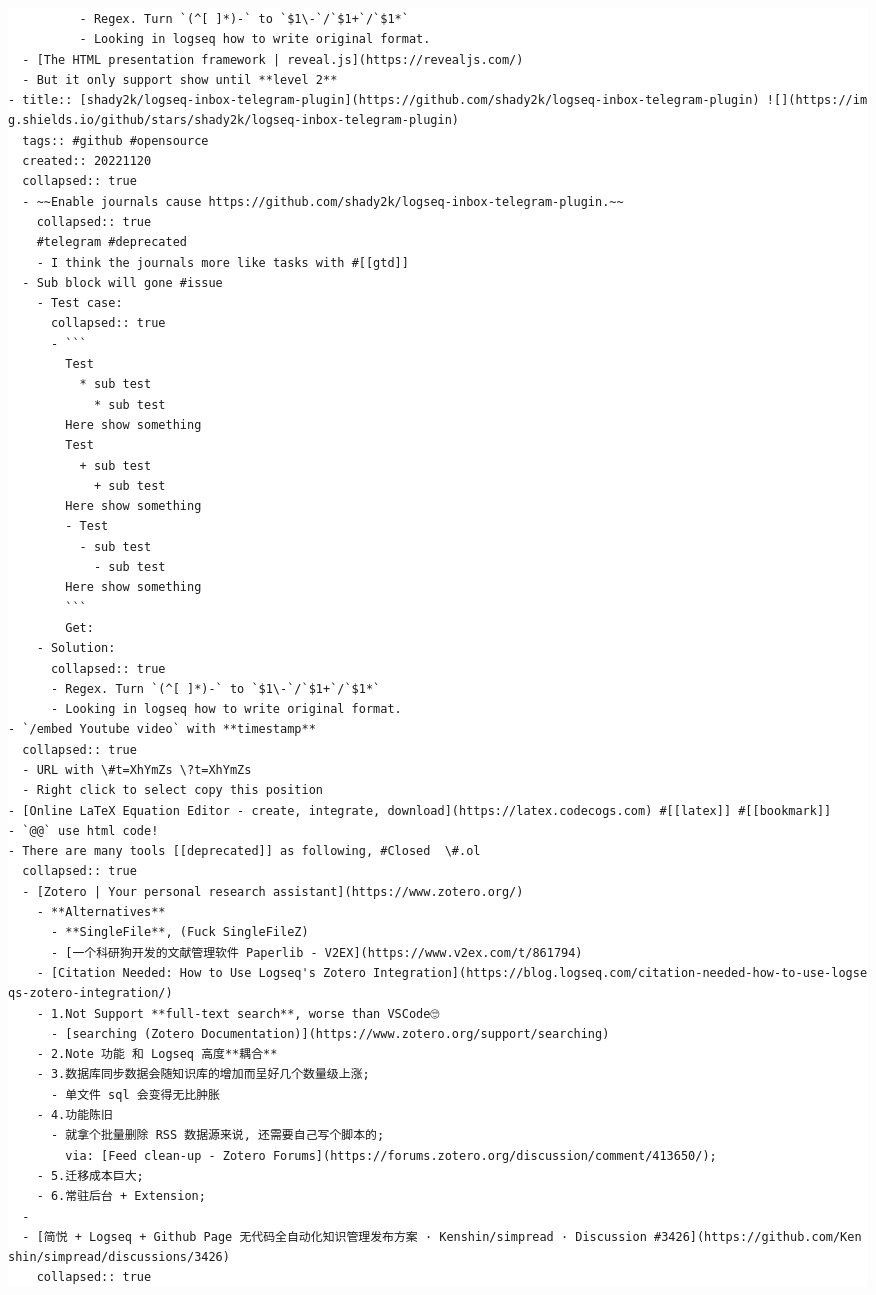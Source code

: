               - Regex. Turn `(^[ ]*)-` to `$1\-`/`$1+`/`$1*`
              - Looking in logseq how to write original format.
      - [The HTML presentation framework | reveal.js](https://revealjs.com/)
      - But it only support show until **level 2**
    - title:: [shady2k/logseq-inbox-telegram-plugin](https://github.com/shady2k/logseq-inbox-telegram-plugin) ![](https://img.shields.io/github/stars/shady2k/logseq-inbox-telegram-plugin)
      tags:: #github #opensource
      created:: 20221120
      collapsed:: true
      - ~~Enable journals cause https://github.com/shady2k/logseq-inbox-telegram-plugin.~~
        collapsed:: true
        #telegram #deprecated
        - I think the journals more like tasks with #[[gtd]]
      - Sub block will gone #issue
        - Test case:
          collapsed:: true
          - ```
            Test
              * sub test
                * sub test
            Here show something
            Test
              + sub test
                + sub test
            Here show something
            - Test
              - sub test
                - sub test
            Here show something
            ```
            Get:
        - Solution:
          collapsed:: true
          - Regex. Turn `(^[ ]*)-` to `$1\-`/`$1+`/`$1*`
          - Looking in logseq how to write original format.
    - `/embed Youtube video` with **timestamp**
      collapsed:: true
      - URL with \#t=XhYmZs \?t=XhYmZs
      - Right click to select copy this position
    - [Online LaTeX Equation Editor - create, integrate, download](https://latex.codecogs.com) #[[latex]] #[[bookmark]]
    - `@@` use html code!
    - There are many tools [[deprecated]] as following, #Closed  \#.ol
      collapsed:: true
      - [Zotero | Your personal research assistant](https://www.zotero.org/)
        - **Alternatives**
          - **SingleFile**, (Fuck SingleFileZ)
          - [一个科研狗开发的文献管理软件 Paperlib - V2EX](https://www.v2ex.com/t/861794)
        - [Citation Needed: How to Use Logseq's Zotero Integration](https://blog.logseq.com/citation-needed-how-to-use-logseqs-zotero-integration/)
        - 1.Not Support **full-text search**, worse than VSCode🙄
          - [searching (Zotero Documentation)](https://www.zotero.org/support/searching)
        - 2.Note 功能 和 Logseq 高度**耦合**
        - 3.数据库同步数据会随知识库的增加而呈好几个数量级上涨;
          - 单文件 sql 会变得无比肿胀
        - 4.功能陈旧
          - 就拿个批量删除 RSS 数据源来说, 还需要自己写个脚本的;
            via: [Feed clean-up - Zotero Forums](https://forums.zotero.org/discussion/comment/413650/);
        - 5.迁移成本巨大;
        - 6.常驻后台 + Extension;
      -
      - [简悦 + Logseq + Github Page 无代码全自动化知识管理发布方案 · Kenshin/simpread · Discussion #3426](https://github.com/Kenshin/simpread/discussions/3426)
        collapsed:: true